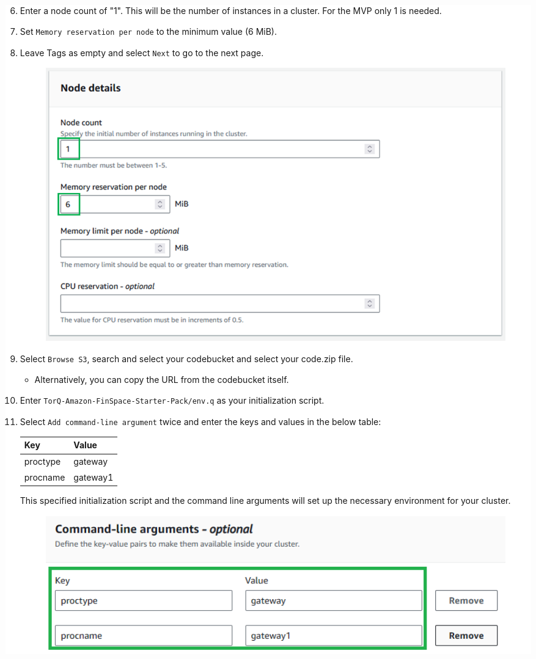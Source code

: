 6. Enter a node count of "1". This will be the number of instances in a cluster. For the MVP only 1 is needed.

7. Set `Memory reservation per node` to the minimum value (6 MiB).

8. Leave Tags as empty and select `Next` to go to the next page.

    <p style="text-align: center">
        <img src="workshop/graphics/rdb_node_details.png" alt="Gateway Node Details" width="90%"/>
    </p>

9. Select `Browse S3`, search and select your codebucket and select your code.zip file.
    - Alternatively, you can copy the URL from the codebucket itself.

10. Enter `TorQ-Amazon-FinSpace-Starter-Pack/env.q` as your initialization script.

11. Select `Add command-line argument` twice and enter the keys and values in the below table:

    | Key      | Value    |
    | -------- | -------- |
    | proctype | gateway  |
    | procname | gateway1 |

    This specified initialization script and the command line arguments will set up the necessary environment for your cluster.

    <p style="text-align: center">
        <img src="workshop/graphics/gw_add_code.png" alt="Gateway Add Code" width="90%"/>
    </p>
